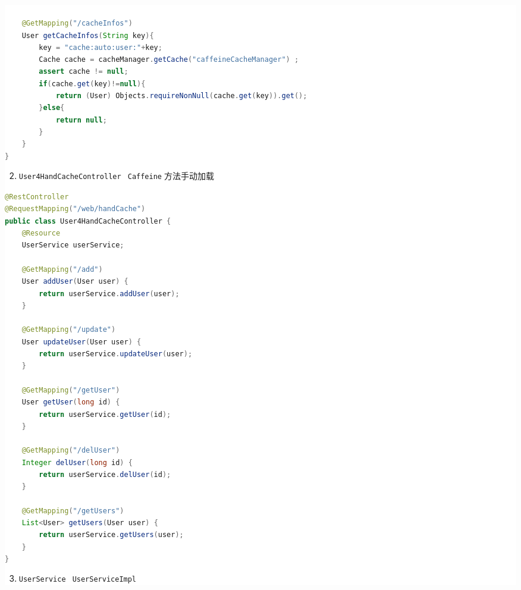 ```java

    @GetMapping("/cacheInfos")
    User getCacheInfos(String key){
        key = "cache:auto:user:"+key;
        Cache cache = cacheManager.getCache("caffeineCacheManager") ;
        assert cache != null;
        if(cache.get(key)!=null){
            return (User) Objects.requireNonNull(cache.get(key)).get();
        }else{
            return null;
        }
    }
}
```

2. `User4HandCacheController ` `Caffeine` 方法手动加载

```java
@RestController
@RequestMapping("/web/handCache")
public class User4HandCacheController {
    @Resource
    UserService userService;

    @GetMapping("/add")
    User addUser(User user) {
        return userService.addUser(user);
    }

    @GetMapping("/update")
    User updateUser(User user) {
        return userService.updateUser(user);
    }

    @GetMapping("/getUser")
    User getUser(long id) {
        return userService.getUser(id);
    }

    @GetMapping("/delUser")
    Integer delUser(long id) {
        return userService.delUser(id);
    }

    @GetMapping("/getUsers")
    List<User> getUsers(User user) {
        return userService.getUsers(user);
    }
}
```

3. `UserService ` `UserServiceImpl`
